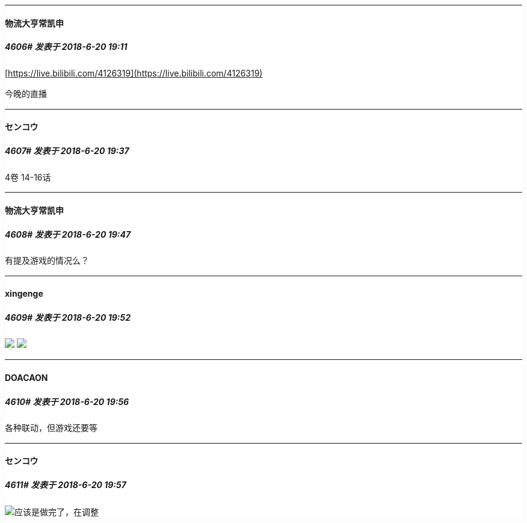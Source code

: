 
-----

####  物流大亨常凯申  
##### 4606#       发表于 2018-6-20 19:11


[https://live.bilibili.com/4126319](https://live.bilibili.com/4126319)


今晚的直播


-----

####  センコウ  
##### 4607#       发表于 2018-6-20 19:37


4卷 14-16话


-----

####  物流大亨常凯申  
##### 4608#       发表于 2018-6-20 19:47


有提及游戏的情况么？


-----

####  xingenge  
##### 4609#       发表于 2018-6-20 19:52


<img src="http://wx1.sinaimg.cn/large/740ca5e5gy1fshvze59apj20mk0cngmk.jpg" referrerpolicy="no-referrer">
<img src="http://wx3.sinaimg.cn/large/740ca5e5gy1fshvze52zhj20mk0cngmr.jpg" referrerpolicy="no-referrer">


-----

####  DOACAON  
##### 4610#       发表于 2018-6-20 19:56


各种联动，但游戏还要等


-----

####  センコウ  
##### 4611#       发表于 2018-6-20 19:57


<img src="https://static.saraba1st.com/image/smiley/face2017/037.png" referrerpolicy="no-referrer">应该是做完了，在调整
